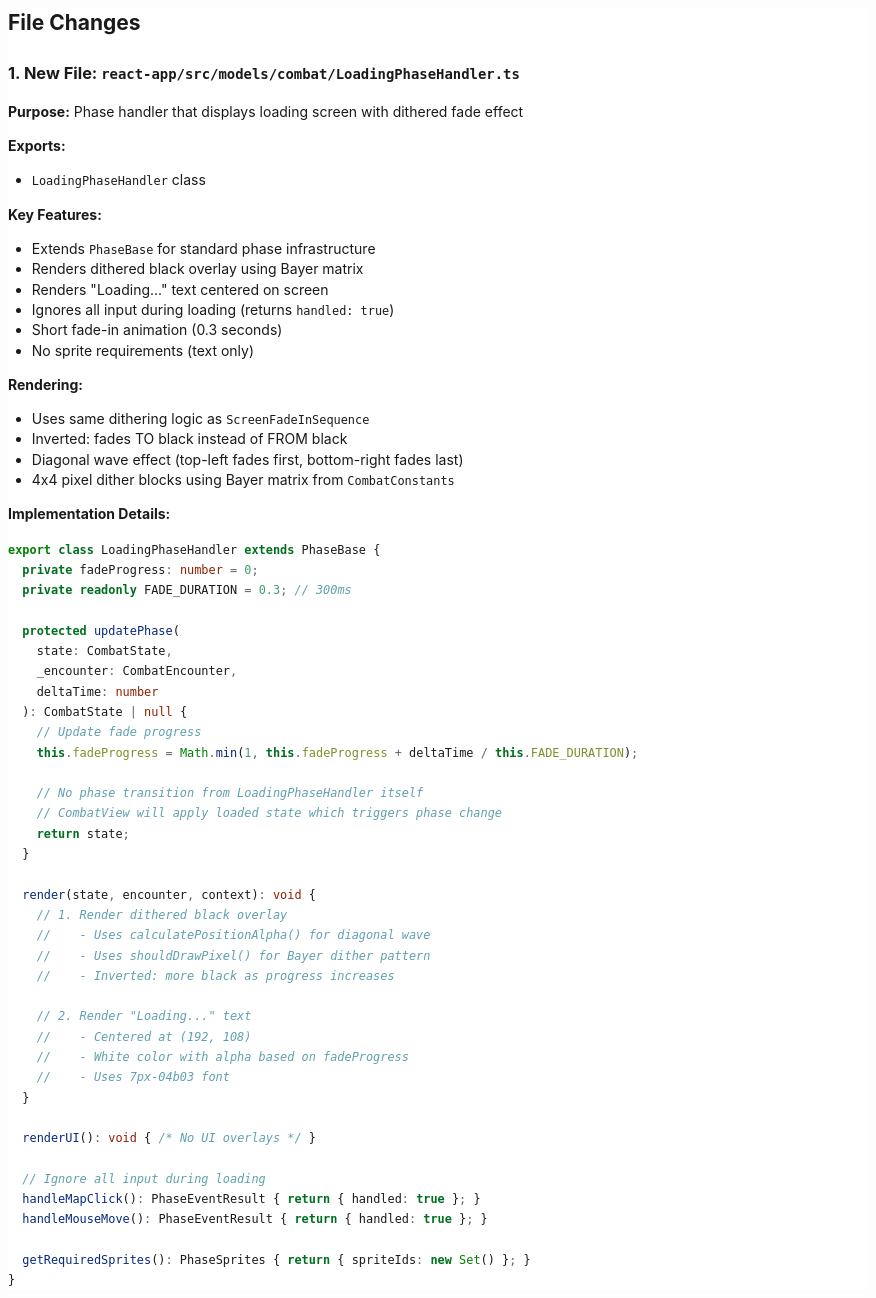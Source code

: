 
## File Changes

### 1. New File: `react-app/src/models/combat/LoadingPhaseHandler.ts`

**Purpose:** Phase handler that displays loading screen with dithered fade effect

**Exports:**
- `LoadingPhaseHandler` class

**Key Features:**
- Extends `PhaseBase` for standard phase infrastructure
- Renders dithered black overlay using Bayer matrix
- Renders "Loading..." text centered on screen
- Ignores all input during loading (returns `handled: true`)
- Short fade-in animation (0.3 seconds)
- No sprite requirements (text only)

**Rendering:**
- Uses same dithering logic as `ScreenFadeInSequence`
- Inverted: fades TO black instead of FROM black
- Diagonal wave effect (top-left fades first, bottom-right fades last)
- 4x4 pixel dither blocks using Bayer matrix from `CombatConstants`

**Implementation Details:**
```typescript
export class LoadingPhaseHandler extends PhaseBase {
  private fadeProgress: number = 0;
  private readonly FADE_DURATION = 0.3; // 300ms

  protected updatePhase(
    state: CombatState,
    _encounter: CombatEncounter,
    deltaTime: number
  ): CombatState | null {
    // Update fade progress
    this.fadeProgress = Math.min(1, this.fadeProgress + deltaTime / this.FADE_DURATION);

    // No phase transition from LoadingPhaseHandler itself
    // CombatView will apply loaded state which triggers phase change
    return state;
  }

  render(state, encounter, context): void {
    // 1. Render dithered black overlay
    //    - Uses calculatePositionAlpha() for diagonal wave
    //    - Uses shouldDrawPixel() for Bayer dither pattern
    //    - Inverted: more black as progress increases

    // 2. Render "Loading..." text
    //    - Centered at (192, 108)
    //    - White color with alpha based on fadeProgress
    //    - Uses 7px-04b03 font
  }

  renderUI(): void { /* No UI overlays */ }

  // Ignore all input during loading
  handleMapClick(): PhaseEventResult { return { handled: true }; }
  handleMouseMove(): PhaseEventResult { return { handled: true }; }

  getRequiredSprites(): PhaseSprites { return { spriteIds: new Set() }; }
}
```
